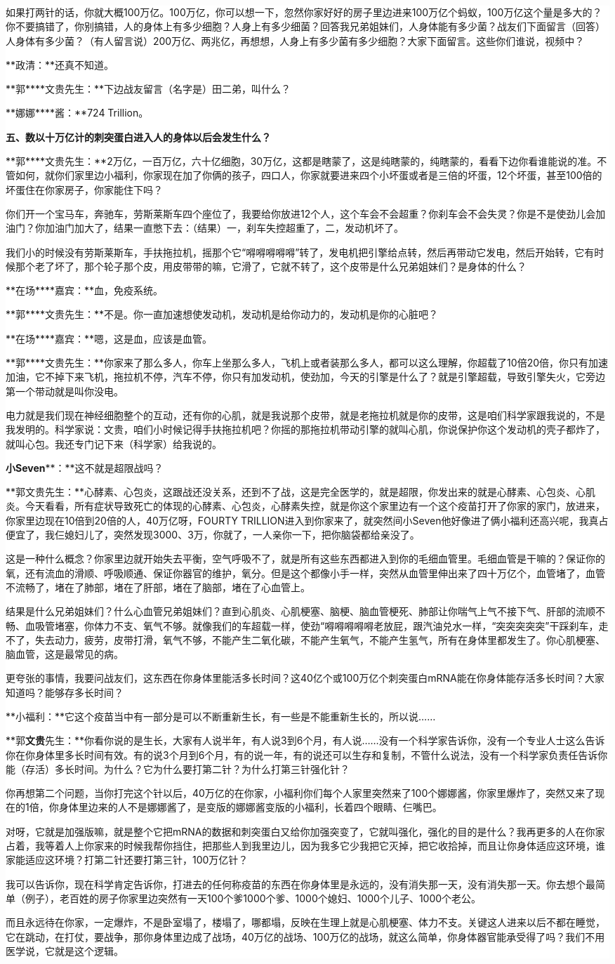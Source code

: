 如果打两针的话，你就大概100万亿。100万亿，你可以想一下，忽然你家好好的房子里边进来100万亿个蚂蚁，100万亿这个量是多大的？你不要搞错了，你别搞错，人的身体上有多少细胞？人身上有多少细菌？回答我兄弟姐妹们，人身体能有多少菌？战友们下面留言（回答）人身体有多少菌？（有人留言说）200万亿、两兆亿，再想想，人身上有多少菌有多少细胞？大家下面留言。这些你们谁说，视频中？

**政清：**还真不知道。

**郭****文贵先生：**下边战友留言（名字是）田二弟，叫什么？

**娜娜****酱：**724 Trillion。

**五、数以十万亿计的刺突蛋白进入人的身体以后会发生什么？**

**郭****文贵先生：**2万亿，一百万亿，六十亿细胞，30万亿，这都是瞎蒙了，这是纯瞎蒙的，纯瞎蒙的，看看下边你看谁能说的准。不管如何，就你们家里边小福利，你家现在加了你俩的孩子，四口人，你家就要进来四个小坏蛋或者是三倍的坏蛋，12个坏蛋，甚至100倍的坏蛋住在你家房子，你家能住下吗？

你们开一个宝马车，奔驰车，劳斯莱斯车四个座位了，我要给你放进12个人，这个车会不会超重？你刹车会不会失灵？你是不是使劲儿会加油门？你加油门加大了，结果一直憋下去：（结果）一，刹车失控超重了，二，发动机坏了。

我们小的时候没有劳斯莱斯车，手扶拖拉机，摇那个它“嘚嘚嘚嘚嘚”转了，发电机把引擎给点转，然后再带动它发电，然后开始转，它有时候那个老了坏了，那个轮子那个皮，用皮带带的嘛，它滑了，它就不转了，这个皮带是什么兄弟姐妹们？是身体的什么？

**在场****嘉宾：**血，免疫系统。

**郭****文贵先生：**不是。你一直加速想使发动机，发动机是给你动力的，发动机是你的心脏吧？

**在场****嘉宾：**嗯，这是血，应该是血管。

**郭****文贵先生：**你家来了那么多人，你车上坐那么多人，飞机上或者装那么多人，都可以这么理解，你超载了10倍20倍，你只有加速加油，它不掉下来飞机，拖拉机不停，汽车不停，你只有加发动机，使劲加，今天的引擎是什么了？就是引擎超载，导致引擎失火，它旁边第一个带动就是叫你没电。

电力就是我们现在神经细胞整个的互动，还有你的心肌，就是我说那个皮带，就是老拖拉机就是你的皮带，这是咱们科学家跟我说的，不是我发明的。科学家说：文贵，咱们小时候记得手扶拖拉机吧？你摇的那拖拉机带动引擎的就叫心肌，你说保护你这个发动机的壳子都炸了，就叫心包。我还专门记下来（科学家）给我说的。

**小****S****even****：**这不就是超限战吗？

**郭文贵先生：**心酵素、心包炎，这跟战还没关系，还到不了战，这是完全医学的，就是超限，你发出来的就是心酵素、心包炎、心肌炎。今天看看，所有症状导致死亡的体现的心酵素、心包炎，心酵素失控，就是你这个家里边有一个这个疫苗打开了你家的家门，放进来，你家里边现在10倍到20倍的人，40万亿呀，FOURTY TRILLION进入到你家来了，就突然间小Seven他好像进了俩小福利还高兴呢，我真占便宜了，我仨媳妇儿了，突然发现3000、3万，你就了，一人亲你一下，把你脑袋都给亲没了。

这是一种什么概念？你家里边就开始失去平衡，空气呼吸不了，就是所有这些东西都进入到你的毛细血管里。毛细血管是干嘛的？保证你的氧，还有流血的滑顺、呼吸顺通、保证你器官的维护，氧分。但是这个都像小手一样，突然从血管里伸出来了四十万亿个，血管堵了，血管不流畅了，堵在了肺部，堵在了肝部，堵在了脑部，堵在了心血管上。

结果是什么兄弟姐妹们？什么心血管兄弟姐妹们？直到心肌炎、心肌梗塞、脑梗、脑血管梗死、肺部让你喘气上气不接下气、肝部的流顺不畅、血吸管堵塞，你体力不支、氧气不够。就像我们的车超载一样，使劲“嘚嘚嘚嘚嘚老放屁，跟汽油兑水一样，“突突突突突”干踩刹车，走不了，失去动力，疲劳，皮带打滑，氧气不够，不能产生二氧化碳，不能产生氧气，不能产生氢气，所有在身体里都发生了。你心肌梗塞、脑血管，这是最常见的病。

更夸张的事情，我要问战友们，这东西在你身体里能活多长时间？这40亿个或100万亿个刺突蛋白mRNA能在你身体能存活多长时间？大家知道吗？能够存多长时间？

**小福利：**它这个疫苗当中有一部分是可以不断重新生长，有一些是不能重新生长的，所以说……

**郭****文贵****先生：**你看你说的是生长，大家有人说半年，有人说3到6个月，有人说……没有一个科学家告诉你，没有一个专业人士这么告诉你在你身体里多长时间有效。有的说3个月到6个月，有的说一年，有的说还可以生存和复制，不管什么说法，没有一个科学家负责任告诉你能（存活）多长时间。为什么？它为什么要打第二针？为什么打第三针强化针？

你再想第二个问题，当你打完这个针以后，40万亿的在你家，小福利你们每个人家里突然来了100个娜娜酱，你家里爆炸了，突然又来了现在的1倍，你身体里边来的人不是娜娜酱了，是变版的娜娜酱变版的小福利，长着四个眼睛、仨嘴巴。

对呀，它就是加强版嘛，就是整个它把mRNA的数据和刺突蛋白又给你加强突变了，它就叫强化，强化的目的是什么？我再更多的人在你家占着，我等着人上你家来的时候我帮你挡住，把那些人到我里边儿，因为我多它少我把它灭掉，把它收拾掉，而且让你身体适应这环境，谁家能适应这环境？打第二针还要打第三针，100万亿针？

我可以告诉你，现在科学肯定告诉你，打进去的任何称疫苗的东西在你身体里是永远的，没有消失那一天，没有消失那一天。你去想个最简单（例子），老百姓的房子你家里边突然有一天100个爹1000个爹、1000个媳妇、1000个儿子、1000个老公。

而且永远待在你家，一定爆炸，不是卧室塌了，楼塌了，哪都塌，反映在生理上就是心肌梗塞、体力不支。关键这人进来以后不都在睡觉，它在跳动，在打仗，要战争，那你身体里边成了战场，40万亿的战场、100万亿的战场，就这么简单，你身体器官能承受得了吗？我们不用医学说，它就是这个逻辑。
